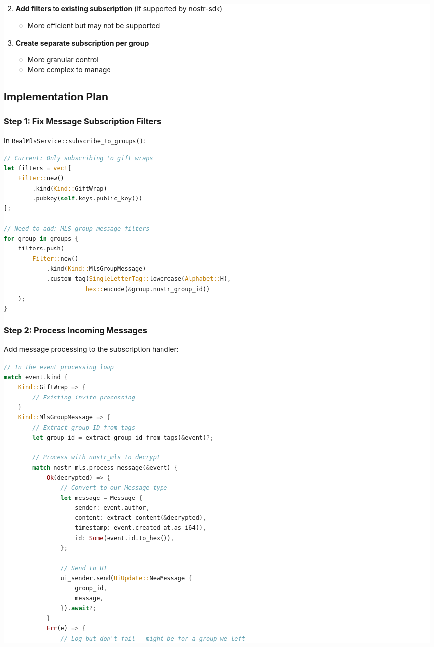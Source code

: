 2. **Add filters to existing subscription** (if supported by nostr-sdk)
   - More efficient but may not be supported

3. **Create separate subscription per group**
   - More granular control
   - More complex to manage

## Implementation Plan

### Step 1: Fix Message Subscription Filters

In `RealMlsService::subscribe_to_groups()`:

```rust
// Current: Only subscribing to gift wraps
let filters = vec![
    Filter::new()
        .kind(Kind::GiftWrap)
        .pubkey(self.keys.public_key())
];

// Need to add: MLS group message filters
for group in groups {
    filters.push(
        Filter::new()
            .kind(Kind::MlsGroupMessage)
            .custom_tag(SingleLetterTag::lowercase(Alphabet::H), 
                       hex::encode(&group.nostr_group_id))
    );
}
```

### Step 2: Process Incoming Messages

Add message processing to the subscription handler:

```rust
// In the event processing loop
match event.kind {
    Kind::GiftWrap => {
        // Existing invite processing
    }
    Kind::MlsGroupMessage => {
        // Extract group ID from tags
        let group_id = extract_group_id_from_tags(&event)?;
        
        // Process with nostr_mls to decrypt
        match nostr_mls.process_message(&event) {
            Ok(decrypted) => {
                // Convert to our Message type
                let message = Message {
                    sender: event.author,
                    content: extract_content(&decrypted),
                    timestamp: event.created_at.as_i64(),
                    id: Some(event.id.to_hex()),
                };
                
                // Send to UI
                ui_sender.send(UiUpdate::NewMessage {
                    group_id,
                    message,
                }).await?;
            }
            Err(e) => {
                // Log but don't fail - might be for a group we left
```